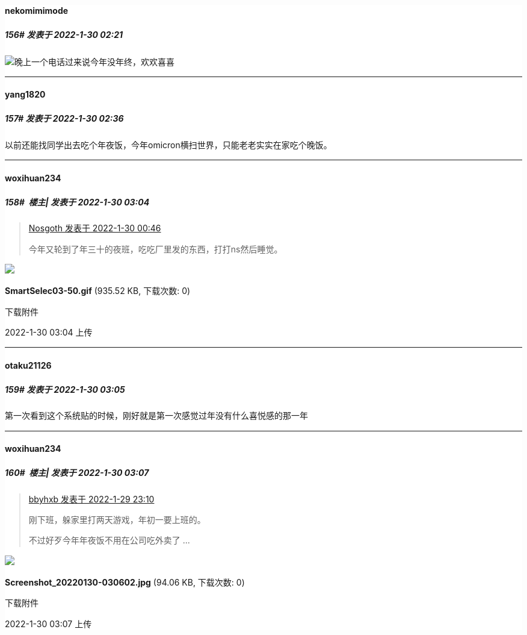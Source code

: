 ####  nekomimimode  
##### 156#       发表于 2022-1-30 02:21

<img src="https://static.saraba1st.com/image/smiley/face2017/067.png" referrerpolicy="no-referrer">晚上一个电话过来说今年没年终，欢欢喜喜

*****

####  yang1820  
##### 157#       发表于 2022-1-30 02:36

以前还能找同学出去吃个年夜饭，今年omicron横扫世界，只能老老实实在家吃个晚饭。

*****

####  woxihuan234  
##### 158#         楼主| 发表于 2022-1-30 03:04

<blockquote><a href="httphttps://bbs.saraba1st.com/2b/forum.php?mod=redirect&amp;goto=findpost&amp;pid=54479480&amp;ptid=2049835" target="_blank">Nosgoth 发表于 2022-1-30 00:46</a>

今年又轮到了年三十的夜班，吃吃厂里发的东西，打打ns然后睡觉。</blockquote>

<img src="https://img.saraba1st.com/forum/202201/30/030433rll9w0dw9y9v01mm.gif" referrerpolicy="no-referrer">

<strong>SmartSelec03-50.gif</strong> (935.52 KB, 下载次数: 0)

下载附件

2022-1-30 03:04 上传

*****

####  otaku21126  
##### 159#       发表于 2022-1-30 03:05

第一次看到这个系统贴的时候，刚好就是第一次感觉过年没有什么喜悦感的那一年

*****

####  woxihuan234  
##### 160#         楼主| 发表于 2022-1-30 03:07

<blockquote><a href="httphttps://bbs.saraba1st.com/2b/forum.php?mod=redirect&amp;goto=findpost&amp;pid=54478487&amp;ptid=2049835" target="_blank">bbyhxb 发表于 2022-1-29 23:10</a>

刚下班，躲家里打两天游戏，年初一要上班的。

不过好歹今年年夜饭不用在公司吃外卖了 ...</blockquote>

<img src="https://img.saraba1st.com/forum/202201/30/030721dhckc570kc5olukr.jpg" referrerpolicy="no-referrer">

<strong>Screenshot_20220130-030602.jpg</strong> (94.06 KB, 下载次数: 0)

下载附件

2022-1-30 03:07 上传

